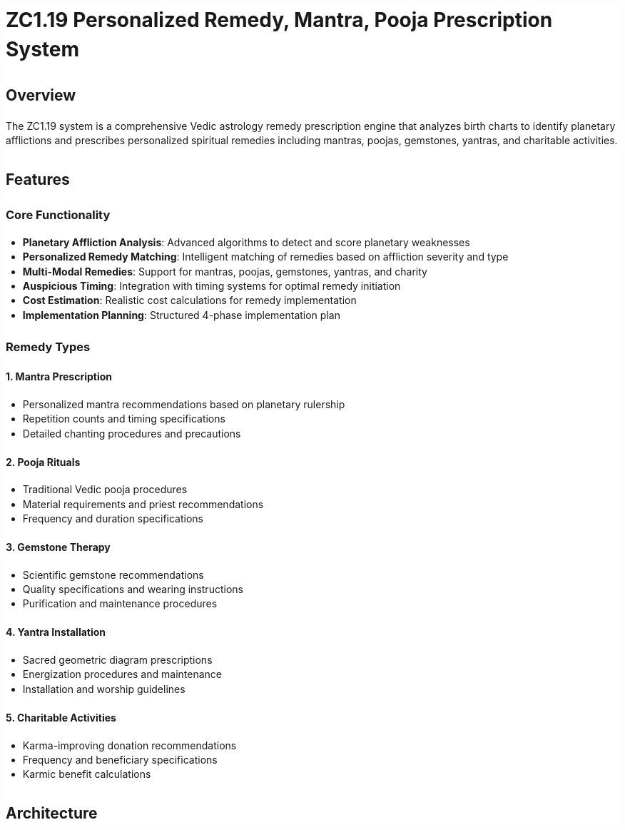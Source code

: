 # ZC1.19 Personalized Remedy, Mantra, Pooja Prescription System

## Overview

The ZC1.19 system is a comprehensive Vedic astrology remedy prescription engine that analyzes birth charts to identify planetary afflictions and prescribes personalized spiritual remedies including mantras, poojas, gemstones, yantras, and charitable activities.

## Features

### Core Functionality
- **Planetary Affliction Analysis**: Advanced algorithms to detect and score planetary weaknesses
- **Personalized Remedy Matching**: Intelligent matching of remedies based on affliction severity and type
- **Multi-Modal Remedies**: Support for mantras, poojas, gemstones, yantras, and charity
- **Auspicious Timing**: Integration with timing systems for optimal remedy initiation
- **Cost Estimation**: Realistic cost calculations for remedy implementation
- **Implementation Planning**: Structured 4-phase implementation plan

### Remedy Types

#### 1. Mantra Prescription
- Personalized mantra recommendations based on planetary rulership
- Repetition counts and timing specifications
- Detailed chanting procedures and precautions

#### 2. Pooja Rituals
- Traditional Vedic pooja procedures
- Material requirements and priest recommendations
- Frequency and duration specifications

#### 3. Gemstone Therapy
- Scientific gemstone recommendations
- Quality specifications and wearing instructions
- Purification and maintenance procedures

#### 4. Yantra Installation
- Sacred geometric diagram prescriptions
- Energization procedures and maintenance
- Installation and worship guidelines

#### 5. Charitable Activities
- Karma-improving donation recommendations
- Frequency and beneficiary specifications
- Karmic benefit calculations

## Architecture
